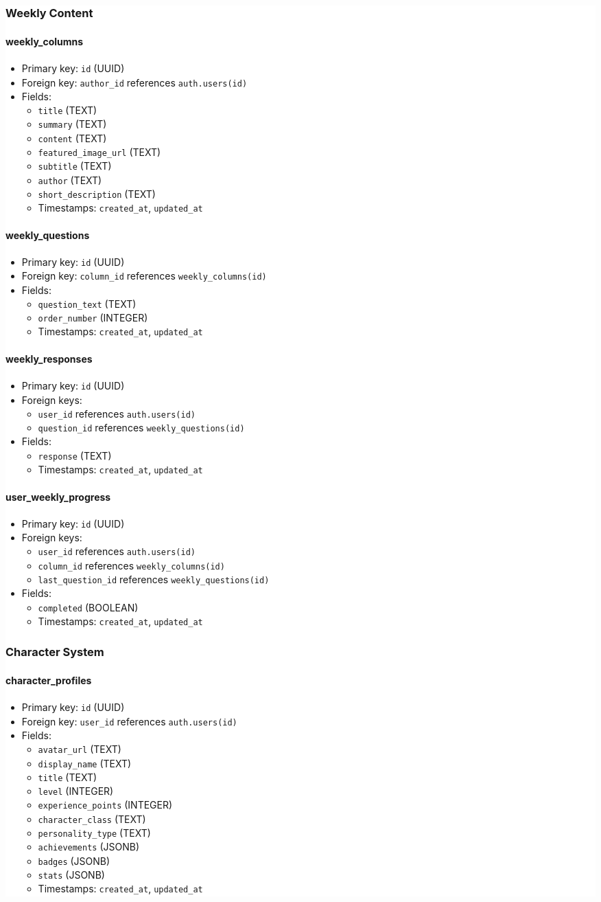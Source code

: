 ### Weekly Content

#### weekly_columns
- Primary key: `id` (UUID)
- Foreign key: `author_id` references `auth.users(id)`
- Fields:
  - `title` (TEXT)
  - `summary` (TEXT)
  - `content` (TEXT)
  - `featured_image_url` (TEXT)
  - `subtitle` (TEXT)
  - `author` (TEXT)
  - `short_description` (TEXT)
  - Timestamps: `created_at`, `updated_at`

#### weekly_questions
- Primary key: `id` (UUID)
- Foreign key: `column_id` references `weekly_columns(id)`
- Fields:
  - `question_text` (TEXT)
  - `order_number` (INTEGER)
  - Timestamps: `created_at`, `updated_at`

#### weekly_responses
- Primary key: `id` (UUID)
- Foreign keys:
  - `user_id` references `auth.users(id)`
  - `question_id` references `weekly_questions(id)`
- Fields:
  - `response` (TEXT)
  - Timestamps: `created_at`, `updated_at`

#### user_weekly_progress
- Primary key: `id` (UUID)
- Foreign keys:
  - `user_id` references `auth.users(id)`
  - `column_id` references `weekly_columns(id)`
  - `last_question_id` references `weekly_questions(id)`
- Fields:
  - `completed` (BOOLEAN)
  - Timestamps: `created_at`, `updated_at`

### Character System

#### character_profiles
- Primary key: `id` (UUID)
- Foreign key: `user_id` references `auth.users(id)`
- Fields:
  - `avatar_url` (TEXT)
  - `display_name` (TEXT)
  - `title` (TEXT)
  - `level` (INTEGER)
  - `experience_points` (INTEGER)
  - `character_class` (TEXT)
  - `personality_type` (TEXT)
  - `achievements` (JSONB)
  - `badges` (JSONB)
  - `stats` (JSONB)
  - Timestamps: `created_at`, `updated_at`
